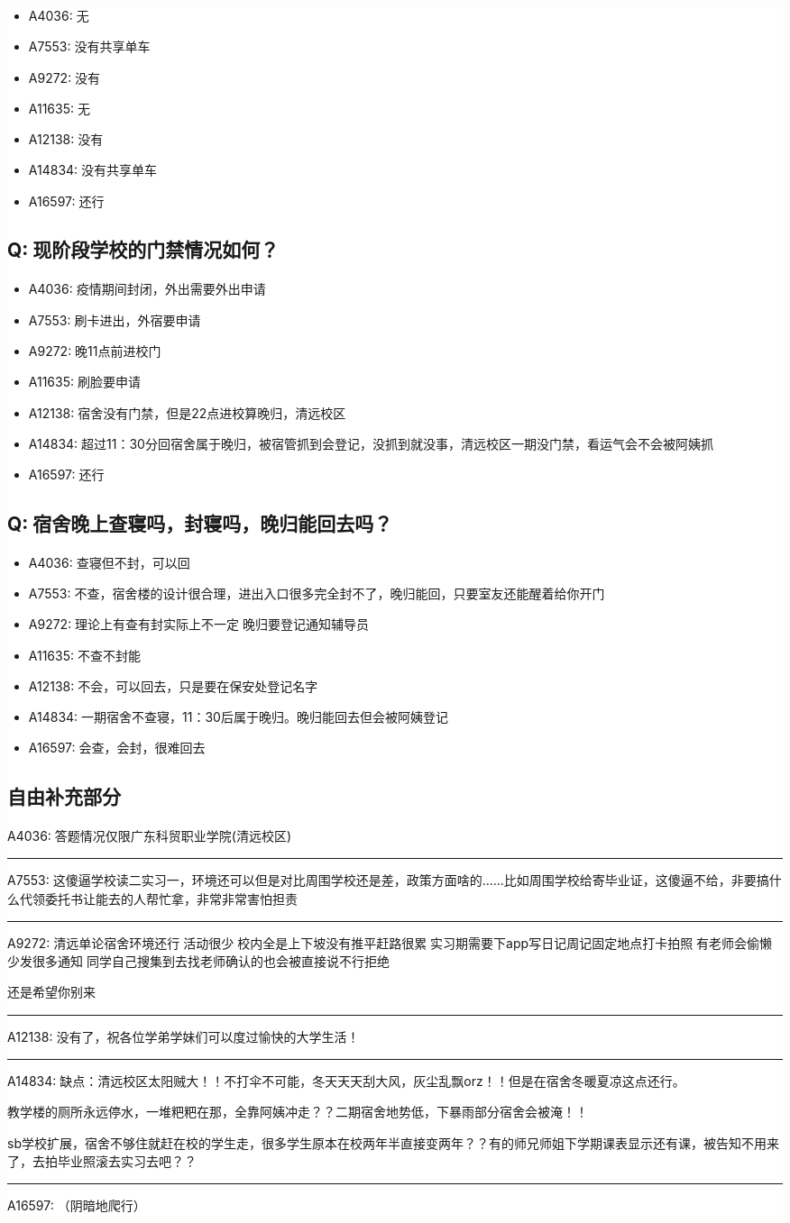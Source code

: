 - A4036: 无

- A7553: 没有共享单车

- A9272: 没有

- A11635: 无

- A12138: 没有

- A14834: 没有共享单车

- A16597: 还行

## Q: 现阶段学校的门禁情况如何？

- A4036: 疫情期间封闭，外出需要外出申请

- A7553: 刷卡进出，外宿要申请

- A9272: 晚11点前进校门

- A11635: 刷脸要申请

- A12138: 宿舍没有门禁，但是22点进校算晚归，清远校区

- A14834: 超过11：30分回宿舍属于晚归，被宿管抓到会登记，没抓到就没事，清远校区一期没门禁，看运气会不会被阿姨抓

- A16597: 还行

## Q: 宿舍晚上查寝吗，封寝吗，晚归能回去吗？

- A4036: 查寝但不封，可以回

- A7553: 不查，宿舍楼的设计很合理，进出入口很多完全封不了，晚归能回，只要室友还能醒着给你开门

- A9272: 理论上有查有封实际上不一定 晚归要登记通知辅导员

- A11635: 不查不封能

- A12138: 不会，可以回去，只是要在保安处登记名字

- A14834: 一期宿舍不查寝，11：30后属于晚归。晚归能回去但会被阿姨登记

- A16597: 会查，会封，很难回去

## 自由补充部分

A4036: 答题情况仅限广东科贸职业学院(清远校区)

***

A7553: 这傻逼学校读二实习一，环境还可以但是对比周围学校还是差，政策方面啥的……比如周围学校给寄毕业证，这傻逼不给，非要搞什么代领委托书让能去的人帮忙拿，非常非常害怕担责

***

A9272: 清远单论宿舍环境还行 活动很少 校内全是上下坡没有推平赶路很累 实习期需要下app写日记周记固定地点打卡拍照 有老师会偷懒少发很多通知 同学自己搜集到去找老师确认的也会被直接说不行拒绝

还是希望你别来

***

A12138: 没有了，祝各位学弟学妹们可以度过愉快的大学生活！

***

A14834: 缺点：清远校区太阳贼大！！不打伞不可能，冬天天天刮大风，灰尘乱飘orz！！但是在宿舍冬暖夏凉这点还行。

教学楼的厕所永远停水，一堆粑粑在那，全靠阿姨冲走？？二期宿舍地势低，下暴雨部分宿舍会被淹！！



sb学校扩展，宿舍不够住就赶在校的学生走，很多学生原本在校两年半直接变两年？？有的师兄师姐下学期课表显示还有课，被告知不用来了，去拍毕业照滚去实习去吧？？

***

A16597: （阴暗地爬行）